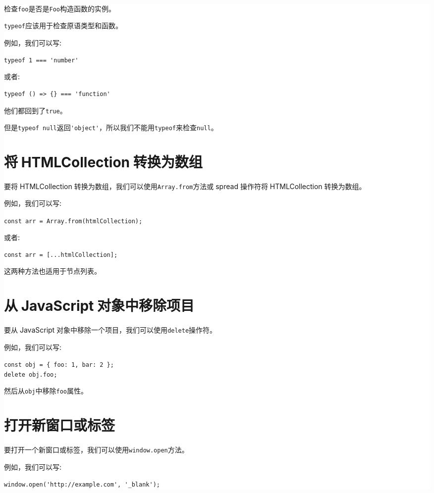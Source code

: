 检查`foo`是否是`Foo`构造函数的实例。

`typeof`应该用于检查原语类型和函数。

例如，我们可以写:

```
typeof 1 === 'number'
```

或者:

```
typeof () => {} === 'function'
```

他们都回到了`true`。

但是`typeof null`返回`'object'`，所以我们不能用`typeof`来检查`null`。

# 将 HTMLCollection 转换为数组

要将 HTMLCollection 转换为数组，我们可以使用`Array.from`方法或 spread 操作符将 HTMLCollection 转换为数组。

例如，我们可以写:

```
const arr = Array.from(htmlCollection);
```

或者:

```
const arr = [...htmlCollection];
```

这两种方法也适用于节点列表。

# 从 JavaScript 对象中移除项目

要从 JavaScript 对象中移除一个项目，我们可以使用`delete`操作符。

例如，我们可以写:

```
const obj = { foo: 1, bar: 2 };
delete obj.foo;
```

然后从`obj`中移除`foo`属性。

# 打开新窗口或标签

要打开一个新窗口或标签，我们可以使用`window.open`方法。

例如，我们可以写:

```
window.open('http://example.com', '_blank');
```
